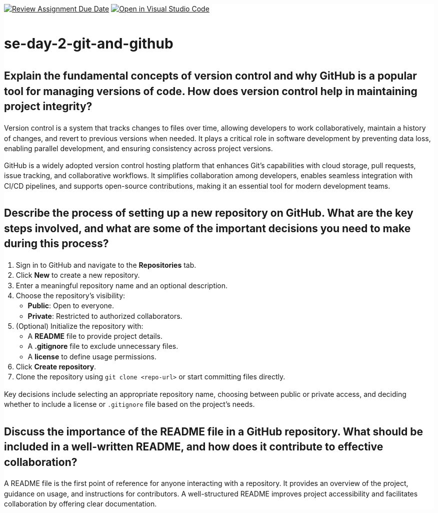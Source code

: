 [![Review Assignment Due Date](https://classroom.github.com/assets/deadline-readme-button-22041afd0340ce965d47ae6ef1cefeee28c7c493a6346c4f15d667ab976d596c.svg)](https://classroom.github.com/a/8wgCKhpZ)
[![Open in Visual Studio Code](https://classroom.github.com/assets/open-in-vscode-2e0aaae1b6195c2367325f4f02e2d04e9abb55f0b24a779b69b11b9e10269abc.svg)](https://classroom.github.com/online_ide?assignment_repo_id=18398751&assignment_repo_type=AssignmentRepo)

# se-day-2-git-and-github

## Explain the fundamental concepts of version control and why GitHub is a popular tool for managing versions of code. How does version control help in maintaining project integrity?
Version control is a system that tracks changes to files over time, allowing developers to work collaboratively, maintain a history of changes, and revert to previous versions when needed. It plays a critical role in software development by preventing data loss, enabling parallel development, and ensuring consistency across project versions.

GitHub is a widely adopted version control hosting platform that enhances Git’s capabilities with cloud storage, pull requests, issue tracking, and collaborative workflows. It simplifies collaboration among developers, enables seamless integration with CI/CD pipelines, and supports open-source contributions, making it an essential tool for modern development teams.

## Describe the process of setting up a new repository on GitHub. What are the key steps involved, and what are some of the important decisions you need to make during this process?
1. Sign in to GitHub and navigate to the **Repositories** tab.
2. Click **New** to create a new repository.
3. Enter a meaningful repository name and an optional description.
4. Choose the repository’s visibility:
   - **Public**: Open to everyone.
   - **Private**: Restricted to authorized collaborators.
5. (Optional) Initialize the repository with:
   - A **README** file to provide project details.
   - A **.gitignore** file to exclude unnecessary files.
   - A **license** to define usage permissions.
6. Click **Create repository**.
7. Clone the repository using `git clone <repo-url>` or start committing files directly.

Key decisions include selecting an appropriate repository name, choosing between public or private access, and deciding whether to include a license or `.gitignore` file based on the project’s needs.

## Discuss the importance of the README file in a GitHub repository. What should be included in a well-written README, and how does it contribute to effective collaboration?
A README file is the first point of reference for anyone interacting with a repository. It provides an overview of the project, guidance on usage, and instructions for contributors. A well-structured README improves project accessibility and facilitates collaboration by offering clear documentation.
